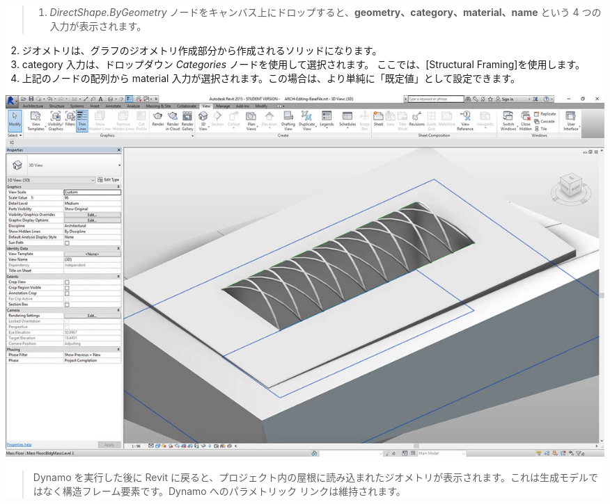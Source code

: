 > 1. *DirectShape.ByGeometry* ノードをキャンバス上にドロップすると、**geometry、category、material、name** という 4 つの入力が表示されます。
2. ジオメトリは、グラフのジオメトリ作成部分から作成されるソリッドになります。
3. category 入力は、ドロップダウン *Categories* ノードを使用して選択されます。 ここでは、[Structural Framing]を使用します。
4. 上記のノードの配列から material 入力が選択されます。この場合は、より単純に「既定値」として設定できます。

![演習](images/8-4/Exercise/DS-01.jpg)

> Dynamo を実行した後に Revit に戻ると、プロジェクト内の屋根に読み込まれたジオメトリが表示されます。これは生成モデルではなく構造フレーム要素です。Dynamo へのパラメトリック リンクは維持されます。
